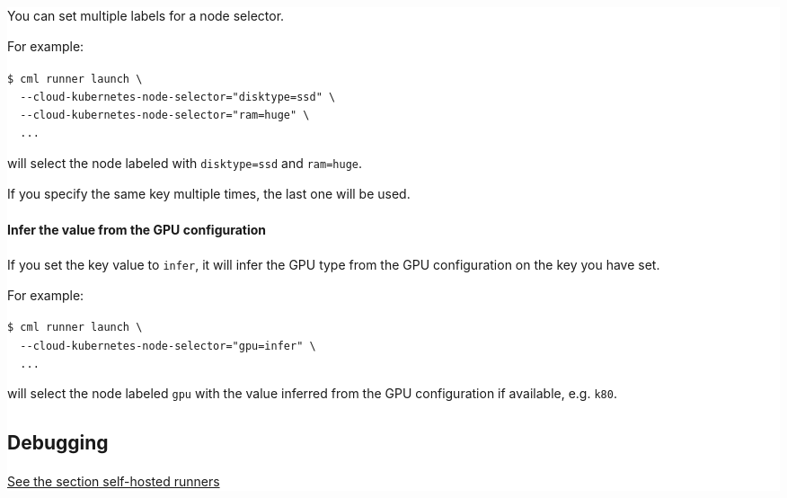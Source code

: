 You can set multiple labels for a node selector.

For example:

```cli
$ cml runner launch \
  --cloud-kubernetes-node-selector="disktype=ssd" \
  --cloud-kubernetes-node-selector="ram=huge" \
  ...
```

will select the node labeled with `disktype=ssd` and `ram=huge`.

If you specify the same key multiple times, the last one will be used.

#### Infer the value from the GPU configuration

If you set the key value to `infer`, it will infer the GPU type from the GPU
configuration on the key you have set.

For example:

```cli
$ cml runner launch \
  --cloud-kubernetes-node-selector="gpu=infer" \
  ...
```

will select the node labeled `gpu` with the value inferred from the GPU
configuration if available, e.g. `k80`.

## Debugging

[See the section self-hosted runners](/doc/self-hosted-runners#debugging)
